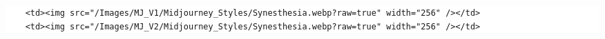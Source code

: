         <td><img src="/Images/MJ_V1/Midjourney_Styles/Synesthesia.webp?raw=true" width="256" /></td>
        <td><img src="/Images/MJ_V2/Midjourney_Styles/Synesthesia.webp?raw=true" width="256" /></td>